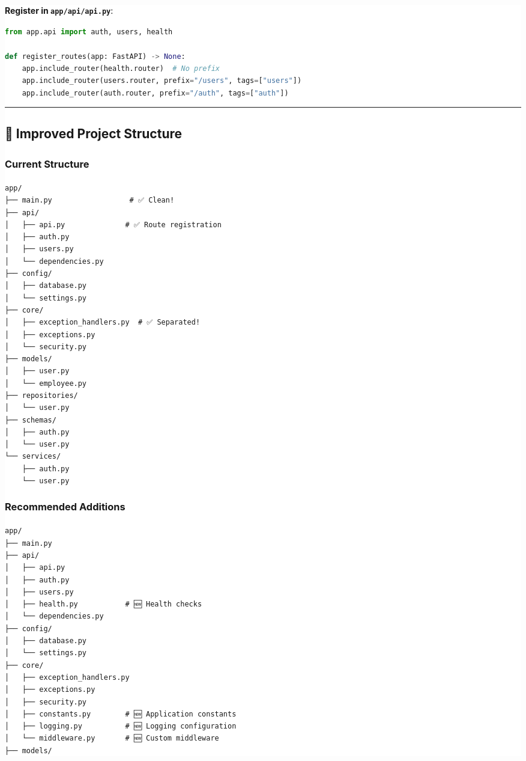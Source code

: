 **Register in `app/api/api.py`**:
```python
from app.api import auth, users, health

def register_routes(app: FastAPI) -> None:
    app.include_router(health.router)  # No prefix
    app.include_router(users.router, prefix="/users", tags=["users"])
    app.include_router(auth.router, prefix="/auth", tags=["auth"])
```

---

## 📁 Improved Project Structure

### Current Structure
```
app/
├── main.py                  # ✅ Clean!
├── api/
│   ├── api.py              # ✅ Route registration
│   ├── auth.py
│   ├── users.py
│   └── dependencies.py
├── config/
│   ├── database.py
│   └── settings.py
├── core/
│   ├── exception_handlers.py  # ✅ Separated!
│   ├── exceptions.py
│   └── security.py
├── models/
│   ├── user.py
│   └── employee.py
├── repositories/
│   └── user.py
├── schemas/
│   ├── auth.py
│   └── user.py
└── services/
    ├── auth.py
    └── user.py
```

### Recommended Additions
```
app/
├── main.py
├── api/
│   ├── api.py
│   ├── auth.py
│   ├── users.py
│   ├── health.py           # 🆕 Health checks
│   └── dependencies.py
├── config/
│   ├── database.py
│   └── settings.py
├── core/
│   ├── exception_handlers.py
│   ├── exceptions.py
│   ├── security.py
│   ├── constants.py        # 🆕 Application constants
│   ├── logging.py          # 🆕 Logging configuration
│   └── middleware.py       # 🆕 Custom middleware
├── models/
```